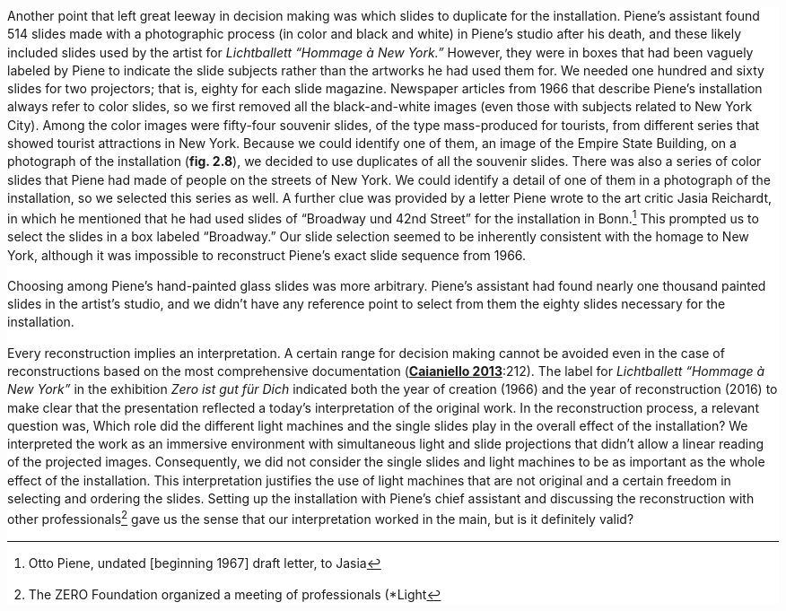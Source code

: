 Another point that left great leeway in decision making was which slides
to duplicate for the installation. Piene’s assistant found 514 slides
made with a photographic process (in color and black and white) in
Piene’s studio after his death, and these likely included slides used by
the artist for *Lichtballett “Hommage à New York.”* However, they were
in boxes that had been vaguely labeled by Piene to indicate the slide
subjects rather than the artworks he had used them for. We needed one
hundred and sixty slides for two projectors; that is, eighty for each
slide magazine. Newspaper articles from 1966 that describe Piene’s
installation always refer to color slides, so we first removed all the
black-and-white images (even those with subjects related to New York
City). Among the color images were fifty-four souvenir slides, of the
type mass-produced for tourists, from different series that showed
tourist attractions in New York. Because we could identify one of them,
an image of the Empire State Building, on a photograph of the
installation (**fig. 2.8**), we decided to use duplicates of all the
souvenir slides. There was also a series of color slides that Piene had
made of people on the streets of New York. We could identify a detail of
one of them in a photograph of the installation, so we selected this
series as well. A further clue was provided by a letter Piene wrote to
the art critic Jasia Reichardt, in which he mentioned that he had used
slides of “Broadway und 42nd Street” for the installation in Bonn.[^10]
This prompted us to select the slides in a box labeled “Broadway.” Our
slide selection seemed to be inherently consistent with the homage to
New York, although it was impossible to reconstruct Piene’s exact slide
sequence from 1966.

Choosing among Piene’s hand-painted glass slides was more arbitrary.
Piene’s assistant had found nearly one thousand painted slides in the
artist’s studio, and we didn’t have any reference point to select from
them the eighty slides necessary for the installation.

Every reconstruction implies an interpretation. A certain range for
decision making cannot be avoided even in the case of reconstructions
based on the most comprehensive documentation ([**Caianiello
2013**](#bib):212). The label for *Lichtballett “Hommage à New York”* in
the exhibition *Zero ist gut für Dich* indicated both the year of
creation (1966) and the year of reconstruction (2016) to make clear that
the presentation reflected a today’s interpretation of the original
work. In the reconstruction process, a relevant question was, Which role
did the different light machines and the single slides play in the
overall effect of the installation? We interpreted the work as an
immersive environment with simultaneous light and slide projections that
didn’t allow a linear reading of the projected images. Consequently, we
did not consider the single slides and light machines to be as important
as the whole effect of the installation. This interpretation justifies
the use of light machines that are not original and a certain freedom in
selecting and ordering the slides. Setting up the installation with
Piene’s chief assistant and discussing the reconstruction with other
professionals[^11] gave us the sense that our interpretation worked in
the main, but is it definitely valid?


[^1]: In the printed version of his paper, Rorty deleted the allusion to
[^2]: Mack, Piene, and Uecker didn’t use the term *installation* in the
[^3]: See also “The Hype about ZERO and Its Influence on the
[^4]: At the first presentation of the *Lichtraum (Hommage à Fontana)*
[^5]: Through this archival material, it became evident that the
[^6]: Once at the exhibition *Heinz Mack: Kinetic*, Museum Abteiberg,
[^7]: *Zero ist gut für Dich: Mack, Piene, Uecker in Bonn, 1966/2016*,
[^8]: See “Acquiring Media Art” in the collaborative project *Matters in
[^9]: A *Scheibenprojektor* is a perforated, motorized, rotating
[^10]: Otto Piene, undated \[beginning 1967\] draft letter, to Jasia
[^11]: The ZERO Foundation organized a meeting of professionals (*Light